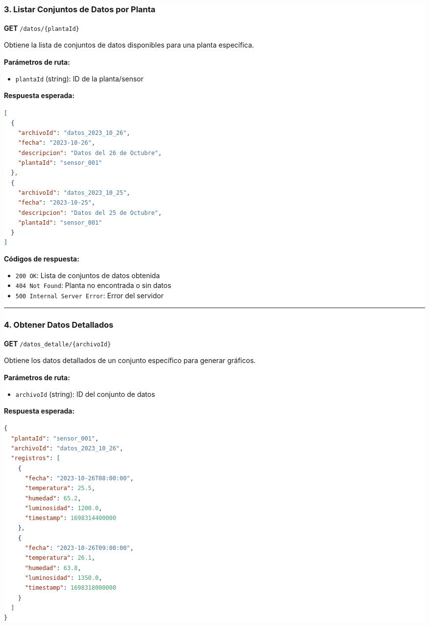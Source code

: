 
### 3. Listar Conjuntos de Datos por Planta
**GET** `/datos/{plantaId}`

Obtiene la lista de conjuntos de datos disponibles para una planta específica.

**Parámetros de ruta:**
- `plantaId` (string): ID de la planta/sensor

**Respuesta esperada:**
```json
[
  {
    "archivoId": "datos_2023_10_26",
    "fecha": "2023-10-26",
    "descripcion": "Datos del 26 de Octubre",
    "plantaId": "sensor_001"
  },
  {
    "archivoId": "datos_2023_10_25",
    "fecha": "2023-10-25", 
    "descripcion": "Datos del 25 de Octubre",
    "plantaId": "sensor_001"
  }
]
```

**Códigos de respuesta:**
- `200 OK`: Lista de conjuntos de datos obtenida
- `404 Not Found`: Planta no encontrada o sin datos
- `500 Internal Server Error`: Error del servidor

---

### 4. Obtener Datos Detallados
**GET** `/datos_detalle/{archivoId}`

Obtiene los datos detallados de un conjunto específico para generar gráficos.

**Parámetros de ruta:**
- `archivoId` (string): ID del conjunto de datos

**Respuesta esperada:**
```json
{
  "plantaId": "sensor_001",
  "archivoId": "datos_2023_10_26",
  "registros": [
    {
      "fecha": "2023-10-26T08:00:00",
      "temperatura": 25.5,
      "humedad": 65.2,
      "luminosidad": 1200.0,
      "timestamp": 1698314400000
    },
    {
      "fecha": "2023-10-26T09:00:00", 
      "temperatura": 26.1,
      "humedad": 63.8,
      "luminosidad": 1350.0,
      "timestamp": 1698318000000
    }
  ]
}
```

